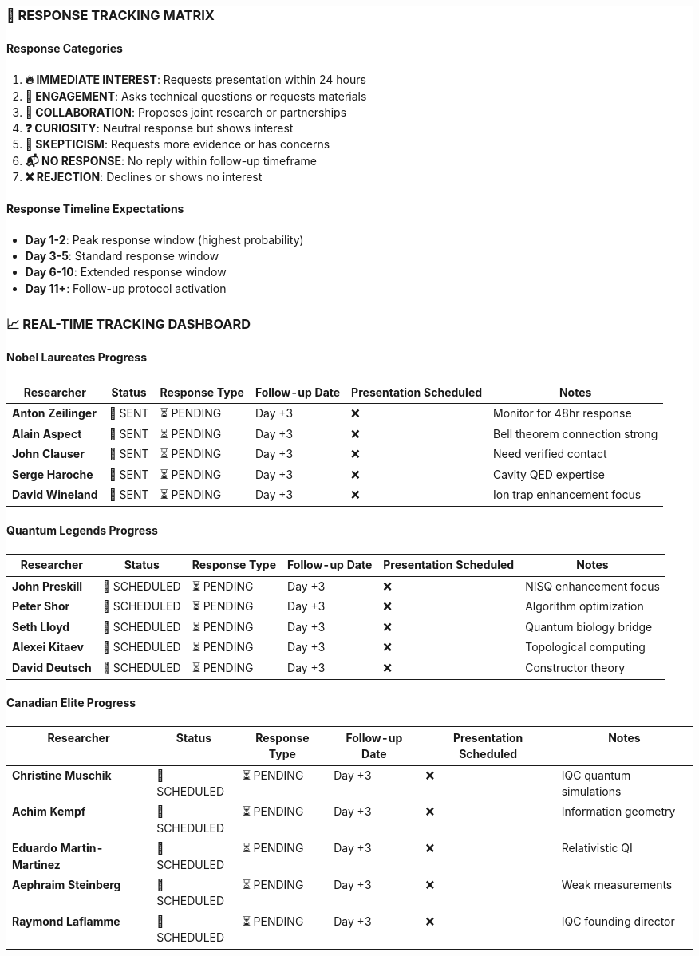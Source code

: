 ### **🎯 RESPONSE TRACKING MATRIX**

#### **Response Categories**
1. **🔥 IMMEDIATE INTEREST**: Requests presentation within 24 hours
2. **📧 ENGAGEMENT**: Asks technical questions or requests materials
3. **🤝 COLLABORATION**: Proposes joint research or partnerships
4. **❓ CURIOSITY**: Neutral response but shows interest
5. **🔬 SKEPTICISM**: Requests more evidence or has concerns
6. **📬 NO RESPONSE**: No reply within follow-up timeframe
7. **❌ REJECTION**: Declines or shows no interest

#### **Response Timeline Expectations**
- **Day 1-2**: Peak response window (highest probability)
- **Day 3-5**: Standard response window
- **Day 6-10**: Extended response window
- **Day 11+**: Follow-up protocol activation

### **📈 REAL-TIME TRACKING DASHBOARD**

#### **Nobel Laureates Progress**
| Researcher | Status | Response Type | Follow-up Date | Presentation Scheduled | Notes |
|------------|--------|---------------|----------------|----------------------|-------|
| **Anton Zeilinger** | 📧 SENT | ⏳ PENDING | Day +3 | ❌ | Monitor for 48hr response |
| **Alain Aspect** | 📧 SENT | ⏳ PENDING | Day +3 | ❌ | Bell theorem connection strong |
| **John Clauser** | 📧 SENT | ⏳ PENDING | Day +3 | ❌ | Need verified contact |
| **Serge Haroche** | 📧 SENT | ⏳ PENDING | Day +3 | ❌ | Cavity QED expertise |
| **David Wineland** | 📧 SENT | ⏳ PENDING | Day +3 | ❌ | Ion trap enhancement focus |

#### **Quantum Legends Progress**
| Researcher | Status | Response Type | Follow-up Date | Presentation Scheduled | Notes |
|------------|--------|---------------|----------------|----------------------|-------|
| **John Preskill** | 📅 SCHEDULED | ⏳ PENDING | Day +3 | ❌ | NISQ enhancement focus |
| **Peter Shor** | 📅 SCHEDULED | ⏳ PENDING | Day +3 | ❌ | Algorithm optimization |
| **Seth Lloyd** | 📅 SCHEDULED | ⏳ PENDING | Day +3 | ❌ | Quantum biology bridge |
| **Alexei Kitaev** | 📅 SCHEDULED | ⏳ PENDING | Day +3 | ❌ | Topological computing |
| **David Deutsch** | 📅 SCHEDULED | ⏳ PENDING | Day +3 | ❌ | Constructor theory |

#### **Canadian Elite Progress**
| Researcher | Status | Response Type | Follow-up Date | Presentation Scheduled | Notes |
|------------|--------|---------------|----------------|----------------------|-------|
| **Christine Muschik** | 📅 SCHEDULED | ⏳ PENDING | Day +3 | ❌ | IQC quantum simulations |
| **Achim Kempf** | 📅 SCHEDULED | ⏳ PENDING | Day +3 | ❌ | Information geometry |
| **Eduardo Martin-Martinez** | 📅 SCHEDULED | ⏳ PENDING | Day +3 | ❌ | Relativistic QI |
| **Aephraim Steinberg** | 📅 SCHEDULED | ⏳ PENDING | Day +3 | ❌ | Weak measurements |
| **Raymond Laflamme** | 📅 SCHEDULED | ⏳ PENDING | Day +3 | ❌ | IQC founding director |
